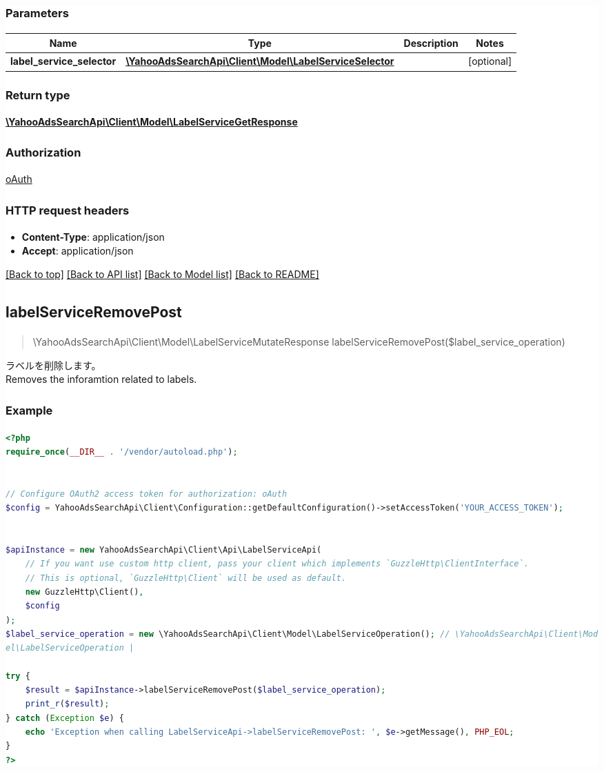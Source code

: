 
### Parameters


Name | Type | Description  | Notes
------------- | ------------- | ------------- | -------------
 **label_service_selector** | [**\YahooAdsSearchApi\Client\Model\LabelServiceSelector**](../Model/LabelServiceSelector.md)|  | [optional]

### Return type

[**\YahooAdsSearchApi\Client\Model\LabelServiceGetResponse**](../Model/LabelServiceGetResponse.md)

### Authorization

[oAuth](../../README.md#oAuth)

### HTTP request headers

- **Content-Type**: application/json
- **Accept**: application/json

[[Back to top]](#) [[Back to API list]](../../README.md#documentation-for-api-endpoints)
[[Back to Model list]](../../README.md#documentation-for-models)
[[Back to README]](../../README.md)


## labelServiceRemovePost

> \YahooAdsSearchApi\Client\Model\LabelServiceMutateResponse labelServiceRemovePost($label_service_operation)



<ja>ラベルを削除します。</ja><br><en>Removes the inforamtion related to labels.</en>

### Example

```php
<?php
require_once(__DIR__ . '/vendor/autoload.php');


// Configure OAuth2 access token for authorization: oAuth
$config = YahooAdsSearchApi\Client\Configuration::getDefaultConfiguration()->setAccessToken('YOUR_ACCESS_TOKEN');


$apiInstance = new YahooAdsSearchApi\Client\Api\LabelServiceApi(
    // If you want use custom http client, pass your client which implements `GuzzleHttp\ClientInterface`.
    // This is optional, `GuzzleHttp\Client` will be used as default.
    new GuzzleHttp\Client(),
    $config
);
$label_service_operation = new \YahooAdsSearchApi\Client\Model\LabelServiceOperation(); // \YahooAdsSearchApi\Client\Model\LabelServiceOperation | 

try {
    $result = $apiInstance->labelServiceRemovePost($label_service_operation);
    print_r($result);
} catch (Exception $e) {
    echo 'Exception when calling LabelServiceApi->labelServiceRemovePost: ', $e->getMessage(), PHP_EOL;
}
?>
```
